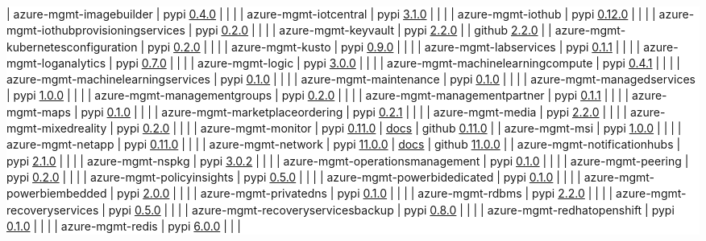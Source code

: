 | azure-mgmt-imagebuilder | pypi [0.4.0](https://pypi.org/project/azure-mgmt-imagebuilder/0.4.0) |  |  |
| azure-mgmt-iotcentral | pypi [3.1.0](https://pypi.org/project/azure-mgmt-iotcentral/3.1.0) |  |  |
| azure-mgmt-iothub | pypi [0.12.0](https://pypi.org/project/azure-mgmt-iothub/0.12.0) |  |  |
| azure-mgmt-iothubprovisioningservices | pypi [0.2.0](https://pypi.org/project/azure-mgmt-iothubprovisioningservices/0.2.0) |  |  |
| azure-mgmt-keyvault | pypi [2.2.0](https://pypi.org/project/azure-mgmt-keyvault/2.2.0) |  | github [2.2.0](https://github.com/Azure/azure-sdk-for-python/tree/azure-mgmt-keyvault_2.2.0/sdk/keyvault/azure-mgmt-keyvault/) |
| azure-mgmt-kubernetesconfiguration | pypi [0.2.0](https://pypi.org/project/azure-mgmt-kubernetesconfiguration/0.2.0) |  |  |
| azure-mgmt-kusto | pypi [0.9.0](https://pypi.org/project/azure-mgmt-kusto/0.9.0) |  |  |
| azure-mgmt-labservices | pypi [0.1.1](https://pypi.org/project/azure-mgmt-labservices/0.1.1) |  |  |
| azure-mgmt-loganalytics | pypi [0.7.0](https://pypi.org/project/azure-mgmt-loganalytics/0.7.0) |  |  |
| azure-mgmt-logic | pypi [3.0.0](https://pypi.org/project/azure-mgmt-logic/3.0.0) |  |  |
| azure-mgmt-machinelearningcompute | pypi [0.4.1](https://pypi.org/project/azure-mgmt-machinelearningcompute/0.4.1) |  |  |
| azure-mgmt-machinelearningservices | pypi [0.1.0](https://pypi.org/project/azure-mgmt-machinelearningservices/0.1.0) |  |  |
| azure-mgmt-maintenance | pypi [0.1.0](https://pypi.org/project/azure-mgmt-maintenance/0.1.0) |  |  |
| azure-mgmt-managedservices | pypi [1.0.0](https://pypi.org/project/azure-mgmt-managedservices/1.0.0) |  |  |
| azure-mgmt-managementgroups | pypi [0.2.0](https://pypi.org/project/azure-mgmt-managementgroups/0.2.0) |  |  |
| azure-mgmt-managementpartner | pypi [0.1.1](https://pypi.org/project/azure-mgmt-managementpartner/0.1.1) |  |  |
| azure-mgmt-maps | pypi [0.1.0](https://pypi.org/project/azure-mgmt-maps/0.1.0) |  |  |
| azure-mgmt-marketplaceordering | pypi [0.2.1](https://pypi.org/project/azure-mgmt-marketplaceordering/0.2.1) |  |  |
| azure-mgmt-media | pypi [2.2.0](https://pypi.org/project/azure-mgmt-media/2.2.0) |  |  |
| azure-mgmt-mixedreality | pypi [0.2.0](https://pypi.org/project/azure-mgmt-mixedreality/0.2.0) |  |  |
| azure-mgmt-monitor | pypi [0.11.0](https://pypi.org/project/azure-mgmt-monitor/0.11.0) | [docs](https://docs.microsoft.com/python/api/overview/azure/mgmt-monitor-readme/) | github [0.11.0](https://github.com/Azure/azure-sdk-for-python/tree/azure-mgmt-monitor_0.11.0/sdk/monitor/azure-mgmt-monitor/) |
| azure-mgmt-msi | pypi [1.0.0](https://pypi.org/project/azure-mgmt-msi/1.0.0) |  |  |
| azure-mgmt-netapp | pypi [0.11.0](https://pypi.org/project/azure-mgmt-netapp/0.11.0) |  |  |
| azure-mgmt-network | pypi [11.0.0](https://pypi.org/project/azure-mgmt-network/11.0.0) | [docs](https://docs.microsoft.com/python/api/overview/azure/mgmt-network-readme/) | github [11.0.0](https://github.com/Azure/azure-sdk-for-python/tree/azure-mgmt-network_11.0.0/sdk/network/azure-mgmt-network/) |
| azure-mgmt-notificationhubs | pypi [2.1.0](https://pypi.org/project/azure-mgmt-notificationhubs/2.1.0) |  |  |
| azure-mgmt-nspkg | pypi [3.0.2](https://pypi.org/project/azure-mgmt-nspkg/3.0.2) |  |  |
| azure-mgmt-operationsmanagement | pypi [0.1.0](https://pypi.org/project/azure-mgmt-operationsmanagement/0.1.0) |  |  |
| azure-mgmt-peering | pypi [0.2.0](https://pypi.org/project/azure-mgmt-peering/0.2.0) |  |  |
| azure-mgmt-policyinsights | pypi [0.5.0](https://pypi.org/project/azure-mgmt-policyinsights/0.5.0) |  |  |
| azure-mgmt-powerbidedicated | pypi [0.1.0](https://pypi.org/project/azure-mgmt-powerbidedicated/0.1.0) |  |  |
| azure-mgmt-powerbiembedded | pypi [2.0.0](https://pypi.org/project/azure-mgmt-powerbiembedded/2.0.0) |  |  |
| azure-mgmt-privatedns | pypi [0.1.0](https://pypi.org/project/azure-mgmt-privatedns/0.1.0) |  |  |
| azure-mgmt-rdbms | pypi [2.2.0](https://pypi.org/project/azure-mgmt-rdbms/2.2.0) |  |  |
| azure-mgmt-recoveryservices | pypi [0.5.0](https://pypi.org/project/azure-mgmt-recoveryservices/0.5.0) |  |  |
| azure-mgmt-recoveryservicesbackup | pypi [0.8.0](https://pypi.org/project/azure-mgmt-recoveryservicesbackup/0.8.0) |  |  |
| azure-mgmt-redhatopenshift | pypi [0.1.0](https://pypi.org/project/azure-mgmt-redhatopenshift/0.1.0) |  |  |
| azure-mgmt-redis | pypi [6.0.0](https://pypi.org/project/azure-mgmt-redis/6.0.0) |  |  |
